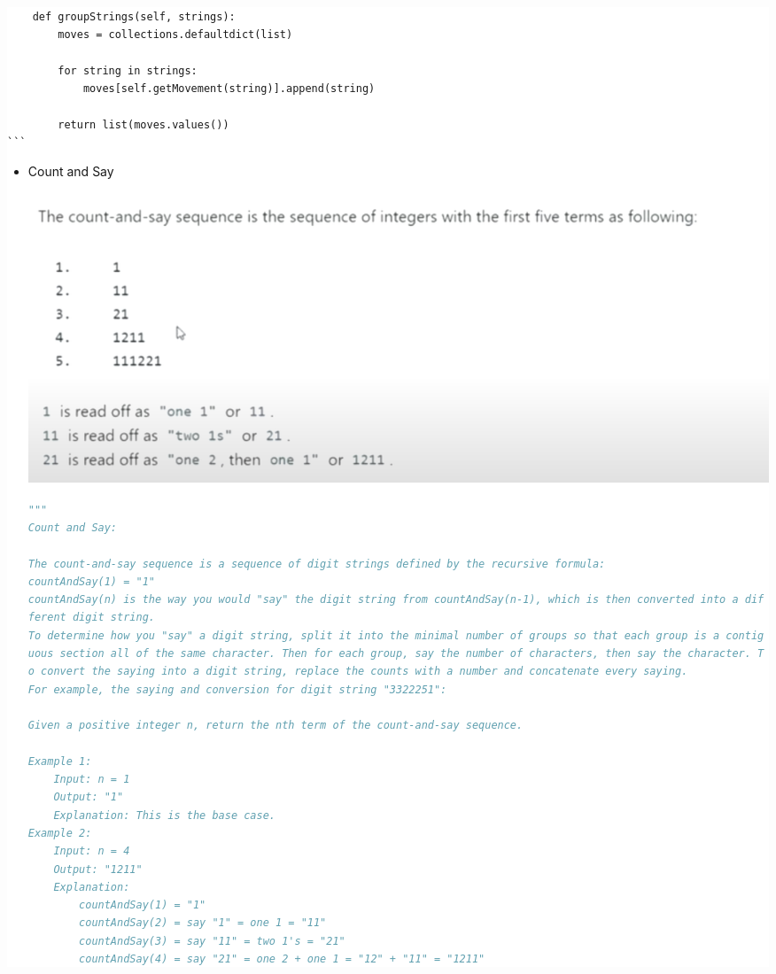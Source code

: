         def groupStrings(self, strings):
            moves = collections.defaultdict(list)
    
            for string in strings:
                moves[self.getMovement(string)].append(string)
    
            return list(moves.values())
    ```
    
- Count and Say
    
    ![Screenshot 2021-11-01 at 16.59.15.png](Strings,%20Arrays%20&%20Linked%20Lists%2081ca9e0553a0494cb8bb74c5c85b89c8/Screenshot_2021-11-01_at_16.59.15.png)
    
    ```python
    """ 
    Count and Say:
    
    The count-and-say sequence is a sequence of digit strings defined by the recursive formula:
    countAndSay(1) = "1"
    countAndSay(n) is the way you would "say" the digit string from countAndSay(n-1), which is then converted into a different digit string.
    To determine how you "say" a digit string, split it into the minimal number of groups so that each group is a contiguous section all of the same character. Then for each group, say the number of characters, then say the character. To convert the saying into a digit string, replace the counts with a number and concatenate every saying.
    For example, the saying and conversion for digit string "3322251":
    
    Given a positive integer n, return the nth term of the count-and-say sequence.
    
    Example 1:
        Input: n = 1
        Output: "1"
        Explanation: This is the base case.
    Example 2:
        Input: n = 4
        Output: "1211"
        Explanation:
            countAndSay(1) = "1"
            countAndSay(2) = say "1" = one 1 = "11"
            countAndSay(3) = say "11" = two 1's = "21"
            countAndSay(4) = say "21" = one 2 + one 1 = "12" + "11" = "1211"
    